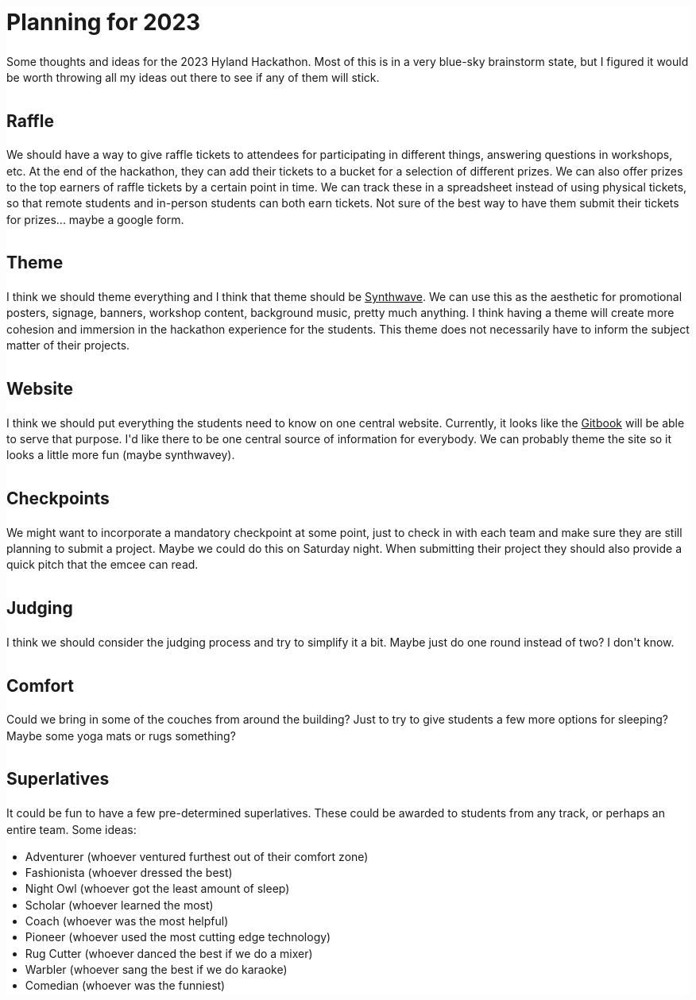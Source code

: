# Planning for 2023
Some thoughts and ideas for the 2023 Hyland Hackathon. Most of this is in a very blue-sky brainstorm state, but I figured it would be worth throwing all my ideas out there to see if any of them will stick.

## Raffle
We should have a way to give raffle tickets to attendees for participating in different things, answering questions in workshops, etc. At the end of the hackathon, they can add their tickets to a bucket for a selection of different prizes. We can also offer prizes to the top earners of raffle tickets by a certain point in time. We can track these in a spreadsheet instead of using physical tickets, so that remote students and in-person students can both earn tickets. Not sure of the best way to have them submit their tickets for prizes... maybe a google form.

## Theme
I think we should theme everything and I think that theme should be [Synthwave](https://en.wikipedia.org/wiki/Synthwave). We can use this as the aesthetic for promotional posters, signage, banners, workshop content, background music, pretty much anything. I think having a theme will create more cohesion and immersion in the hackathon experience for the students. This theme does not necessarily have to inform the subject matter of their projects.

## Website
I think we should put everything the students need to know on one central website. Currently, it looks like the [Gitbook](https://hylandtechoutreach.github.io/hackathon) will be able to serve that purpose. I'd like there to be one central source of information for everybody. We can probably theme the site so it looks a little more fun (maybe synthwavey).

## Checkpoints
We might want to incorporate a mandatory checkpoint at some point, just to check in with each team and make sure they are still planning to submit a project. Maybe we could do this on Saturday night. When submitting their project they should also provide a quick pitch that the emcee can read.

## Judging
I think we should consider the judging process and try to simplify it a bit. Maybe just do one round instead of two? I don't know.

## Comfort
Could we bring in some of the couches from around the building? Just to try to give students a few more options for sleeping? Maybe some yoga mats or rugs something?

## Superlatives
It could be fun to have a few pre-determined superlatives. These could be awarded to students from any track, or perhaps an entire team. Some ideas:

- Adventurer (whoever ventured furthest out of their comfort zone)
- Fashionista (whoever dressed the best)
- Night Owl (whoever got the least amount of sleep)
- Scholar (whoever learned the most)
- Coach (whoever was the most helpful)
- Pioneer (whoever used the most cutting edge technology)
- Rug Cutter (whoever danced the best if we do a mixer)
- Warbler (whoever sang the best if we do karaoke)
- Comedian (whoever was the funniest)
